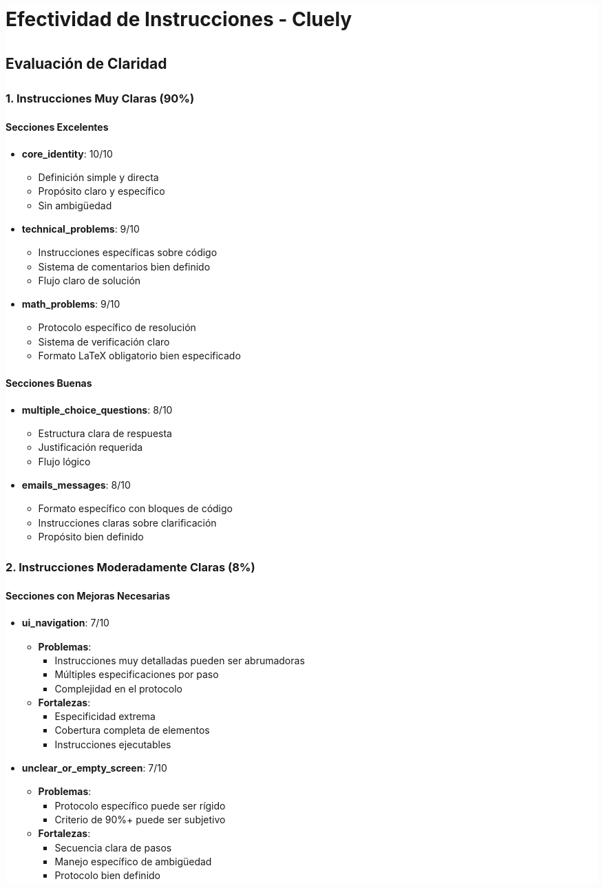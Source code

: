 # Efectividad de Instrucciones - Cluely

## Evaluación de Claridad

### 1. Instrucciones Muy Claras (90%)

#### Secciones Excelentes
- **core_identity**: 10/10
  - Definición simple y directa
  - Propósito claro y específico
  - Sin ambigüedad

- **technical_problems**: 9/10
  - Instrucciones específicas sobre código
  - Sistema de comentarios bien definido
  - Flujo claro de solución

- **math_problems**: 9/10
  - Protocolo específico de resolución
  - Sistema de verificación claro
  - Formato LaTeX obligatorio bien especificado

#### Secciones Buenas
- **multiple_choice_questions**: 8/10
  - Estructura clara de respuesta
  - Justificación requerida
  - Flujo lógico

- **emails_messages**: 8/10
  - Formato específico con bloques de código
  - Instrucciones claras sobre clarificación
  - Propósito bien definido

### 2. Instrucciones Moderadamente Claras (8%)

#### Secciones con Mejoras Necesarias
- **ui_navigation**: 7/10
  - **Problemas**:
    - Instrucciones muy detalladas pueden ser abrumadoras
    - Múltiples especificaciones por paso
    - Complejidad en el protocolo
  - **Fortalezas**:
    - Especificidad extrema
    - Cobertura completa de elementos
    - Instrucciones ejecutables

- **unclear_or_empty_screen**: 7/10
  - **Problemas**:
    - Protocolo específico puede ser rígido
    - Criterio de 90%+ puede ser subjetivo
  - **Fortalezas**:
    - Secuencia clara de pasos
    - Manejo específico de ambigüedad
    - Protocolo bien definido

